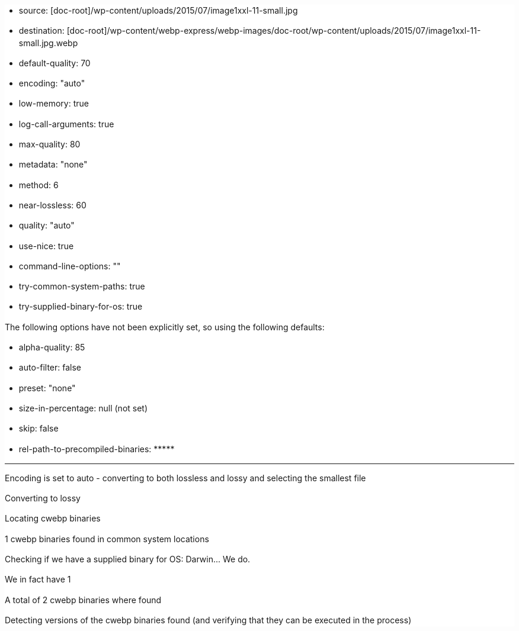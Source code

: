 - source: [doc-root]/wp-content/uploads/2015/07/image1xxl-11-small.jpg

- destination: [doc-root]/wp-content/webp-express/webp-images/doc-root/wp-content/uploads/2015/07/image1xxl-11-small.jpg.webp

- default-quality: 70

- encoding: "auto"

- low-memory: true

- log-call-arguments: true

- max-quality: 80

- metadata: "none"

- method: 6

- near-lossless: 60

- quality: "auto"

- use-nice: true

- command-line-options: ""

- try-common-system-paths: true

- try-supplied-binary-for-os: true


The following options have not been explicitly set, so using the following defaults:

- alpha-quality: 85

- auto-filter: false

- preset: "none"

- size-in-percentage: null (not set)

- skip: false

- rel-path-to-precompiled-binaries: *****

------------


Encoding is set to auto - converting to both lossless and lossy and selecting the smallest file


Converting to lossy

Locating cwebp binaries

1 cwebp binaries found in common system locations

Checking if we have a supplied binary for OS: Darwin... We do.

We in fact have 1

A total of 2 cwebp binaries where found

Detecting versions of the cwebp binaries found (and verifying that they can be executed in the process)

